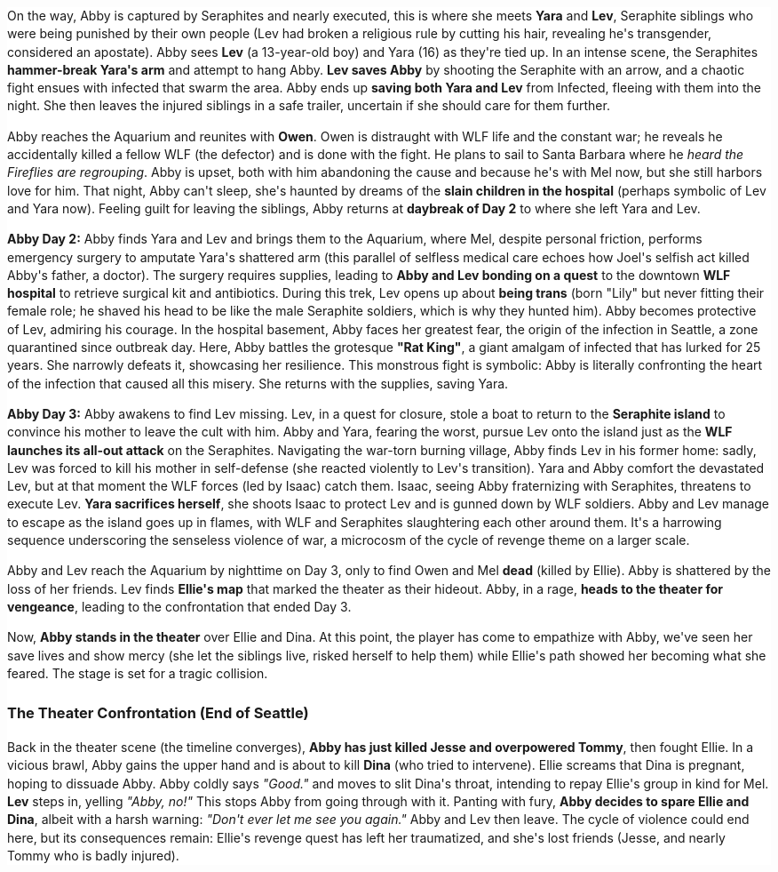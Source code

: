 On the way, Abby is captured by Seraphites and nearly executed, this is where she meets **Yara** and **Lev**, Seraphite siblings who were being punished by their own people (Lev had broken a religious rule by cutting his hair, revealing he's transgender, considered an apostate). Abby sees **Lev** (a 13-year-old boy) and Yara (16) as they're tied up. In an intense scene, the Seraphites **hammer-break Yara's arm** and attempt to hang Abby. **Lev saves Abby** by shooting the Seraphite with an arrow, and a chaotic fight ensues with infected that swarm the area. Abby ends up **saving both Yara and Lev** from Infected, fleeing with them into the night. She then leaves the injured siblings in a safe trailer, uncertain if she should care for them further.

Abby reaches the Aquarium and reunites with **Owen**. Owen is distraught with WLF life and the constant war; he reveals he accidentally killed a fellow WLF (the defector) and is done with the fight. He plans to sail to Santa Barbara where he *heard the Fireflies are regrouping*. Abby is upset, both with him abandoning the cause and because he's with Mel now, but she still harbors love for him. That night, Abby can't sleep, she's haunted by dreams of the **slain children in the hospital** (perhaps symbolic of Lev and Yara now). Feeling guilt for leaving the siblings, Abby returns at **daybreak of Day 2** to where she left Yara and Lev.

**Abby Day 2:** Abby finds Yara and Lev and brings them to the Aquarium, where Mel, despite personal friction, performs emergency surgery to amputate Yara's shattered arm (this parallel of selfless medical care echoes how Joel's selfish act killed Abby's father, a doctor). The surgery requires supplies, leading to **Abby and Lev bonding on a quest** to the downtown **WLF hospital** to retrieve surgical kit and antibiotics. During this trek, Lev opens up about **being trans** (born "Lily" but never fitting their female role; he shaved his head to be like the male Seraphite soldiers, which is why they hunted him). Abby becomes protective of Lev, admiring his courage. In the hospital basement, Abby faces her greatest fear, the origin of the infection in Seattle, a zone quarantined since outbreak day. Here, Abby battles the grotesque **"Rat King"**, a giant amalgam of infected that has lurked for 25 years. She narrowly defeats it, showcasing her resilience. This monstrous fight is symbolic: Abby is literally confronting the heart of the infection that caused all this misery. She returns with the supplies, saving Yara.

**Abby Day 3:** Abby awakens to find Lev missing. Lev, in a quest for closure, stole a boat to return to the **Seraphite island** to convince his mother to leave the cult with him. Abby and Yara, fearing the worst, pursue Lev onto the island just as the **WLF launches its all-out attack** on the Seraphites. Navigating the war-torn burning village, Abby finds Lev in his former home: sadly, Lev was forced to kill his mother in self-defense (she reacted violently to Lev's transition). Yara and Abby comfort the devastated Lev, but at that moment the WLF forces (led by Isaac) catch them. Isaac, seeing Abby fraternizing with Seraphites, threatens to execute Lev. **Yara sacrifices herself**, she shoots Isaac to protect Lev and is gunned down by WLF soldiers. Abby and Lev manage to escape as the island goes up in flames, with WLF and Seraphites slaughtering each other around them. It's a harrowing sequence underscoring the senseless violence of war, a microcosm of the cycle of revenge theme on a larger scale.

Abby and Lev reach the Aquarium by nighttime on Day 3, only to find Owen and Mel **dead** (killed by Ellie). Abby is shattered by the loss of her friends. Lev finds **Ellie's map** that marked the theater as their hideout. Abby, in a rage, **heads to the theater for vengeance**, leading to the confrontation that ended Day 3.

Now, **Abby stands in the theater** over Ellie and Dina. At this point, the player has come to empathize with Abby, we've seen her save lives and show mercy (she let the siblings live, risked herself to help them) while Ellie's path showed her becoming what she feared. The stage is set for a tragic collision.

### The Theater Confrontation (End of Seattle)  
Back in the theater scene (the timeline converges), **Abby has just killed Jesse and overpowered Tommy**, then fought Ellie. In a vicious brawl, Abby gains the upper hand and is about to kill **Dina** (who tried to intervene). Ellie screams that Dina is pregnant, hoping to dissuade Abby. Abby coldly says *"Good."* and moves to slit Dina's throat, intending to repay Ellie's group in kind for Mel. **Lev** steps in, yelling *"Abby, no!"* This stops Abby from going through with it. Panting with fury, **Abby decides to spare Ellie and Dina**, albeit with a harsh warning: *"Don't ever let me see you again."* Abby and Lev then leave. The cycle of violence could end here, but its consequences remain: Ellie's revenge quest has left her traumatized, and she's lost friends (Jesse, and nearly Tommy who is badly injured).
